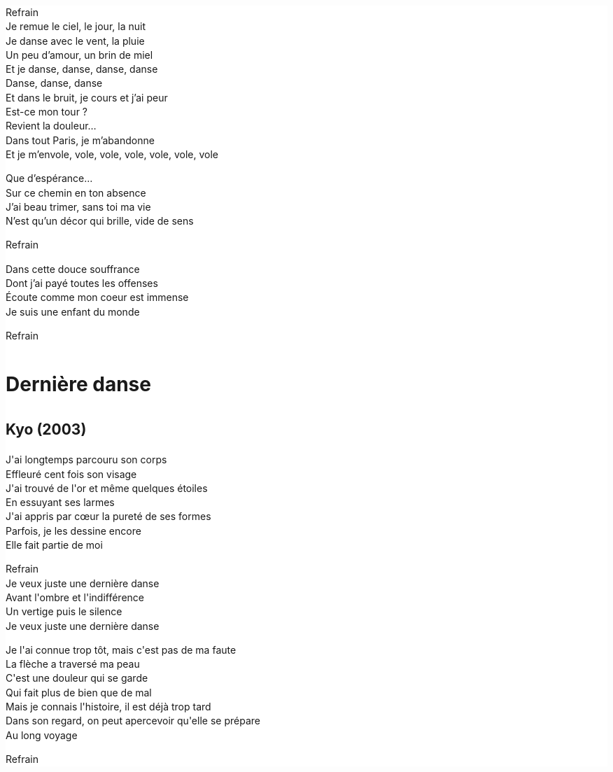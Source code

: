 Refrain  
Je remue le ciel, le jour, la nuit  
Je danse avec le vent, la pluie  
Un peu d’amour, un brin de miel  
Et je danse, danse, danse, danse  
Danse, danse, danse  
Et dans le bruit, je cours et j’ai peur  
Est-ce mon tour ?  
Revient la douleur…  
Dans tout Paris, je m’abandonne  
Et je m’envole, vole, vole, vole, vole, vole, vole

Que d’espérance…  
Sur ce chemin en ton absence  
J’ai beau trimer, sans toi ma vie  
N’est qu’un décor qui brille, vide de sens

Refrain

Dans cette douce souffrance  
Dont j’ai payé toutes les offenses  
Écoute comme mon coeur est immense  
Je suis une enfant du monde

Refrain

# Dernière danse

## Kyo (2003)

J'ai longtemps parcouru son corps  
Effleuré cent fois son visage  
J'ai trouvé de l'or et même quelques étoiles  
En essuyant ses larmes  
J'ai appris par cœur la pureté de ses formes  
Parfois, je les dessine encore  
Elle fait partie de moi

Refrain  
Je veux juste une dernière danse  
Avant l'ombre et l'indifférence  
Un vertige puis le silence  
Je veux juste une dernière danse

Je l'ai connue trop tôt, mais c'est pas de ma faute  
La flèche a traversé ma peau  
C'est une douleur qui se garde  
Qui fait plus de bien que de mal  
Mais je connais l'histoire, il est déjà trop tard  
Dans son regard, on peut apercevoir qu'elle se prépare  
Au long voyage

Refrain
